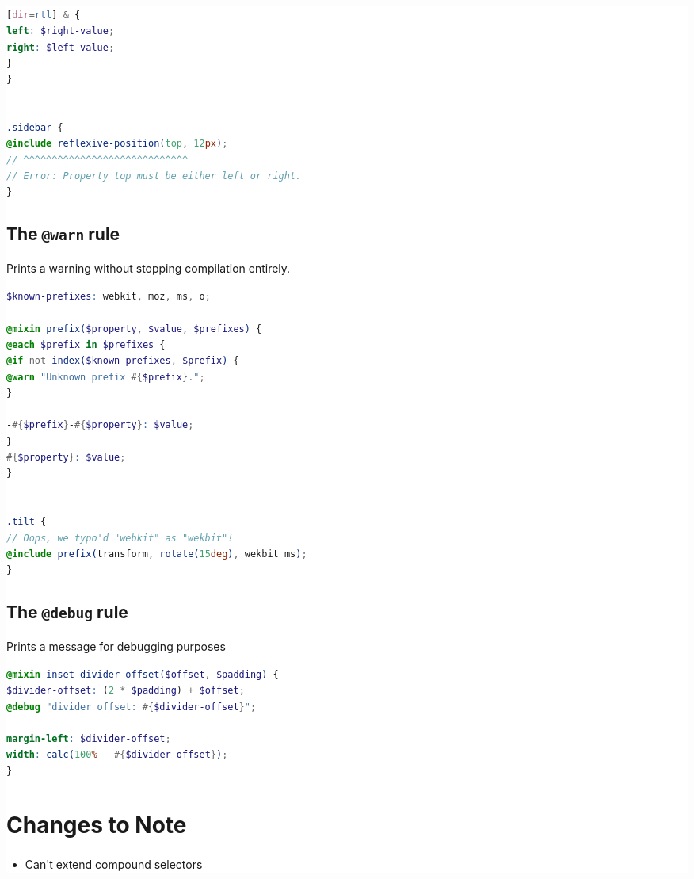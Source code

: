 ```scss
[dir=rtl] & {
left: $right-value;
right: $left-value;
}
}


.sidebar {
@include reflexive-position(top, 12px);
// ^^^^^^^^^^^^^^^^^^^^^^^^^^^^^
// Error: Property top must be either left or right.
}
```

## The `@warn` rule
Prints a warning without stopping compilation entirely.
```scss
$known-prefixes: webkit, moz, ms, o;

@mixin prefix($property, $value, $prefixes) {
@each $prefix in $prefixes {
@if not index($known-prefixes, $prefix) {
@warn "Unknown prefix #{$prefix}.";
}

-#{$prefix}-#{$property}: $value;
}
#{$property}: $value;
}


.tilt {
// Oops, we typo'd "webkit" as "wekbit"!
@include prefix(transform, rotate(15deg), wekbit ms);
}
```

## The `@debug` rule
Prints a message for debugging purposes
```scss
@mixin inset-divider-offset($offset, $padding) {
$divider-offset: (2 * $padding) + $offset;
@debug "divider offset: #{$divider-offset}";

margin-left: $divider-offset;
width: calc(100% - #{$divider-offset});
}
```

# Changes to Note
* Can't extend compound selectors
